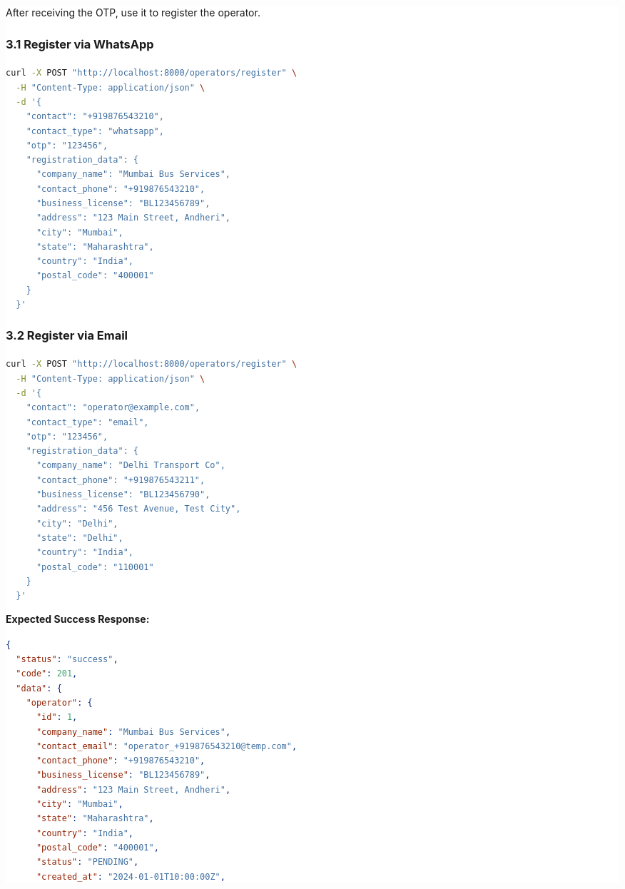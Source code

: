 After receiving the OTP, use it to register the operator.

### 3.1 Register via WhatsApp

```bash
curl -X POST "http://localhost:8000/operators/register" \
  -H "Content-Type: application/json" \
  -d '{
    "contact": "+919876543210",
    "contact_type": "whatsapp",
    "otp": "123456",
    "registration_data": {
      "company_name": "Mumbai Bus Services",
      "contact_phone": "+919876543210",
      "business_license": "BL123456789",
      "address": "123 Main Street, Andheri",
      "city": "Mumbai",
      "state": "Maharashtra",
      "country": "India",
      "postal_code": "400001"
    }
  }'
```

### 3.2 Register via Email

```bash
curl -X POST "http://localhost:8000/operators/register" \
  -H "Content-Type: application/json" \
  -d '{
    "contact": "operator@example.com",
    "contact_type": "email",
    "otp": "123456",
    "registration_data": {
      "company_name": "Delhi Transport Co",
      "contact_phone": "+919876543211",
      "business_license": "BL123456790",
      "address": "456 Test Avenue, Test City",
      "city": "Delhi",
      "state": "Delhi",
      "country": "India",
      "postal_code": "110001"
    }
  }'
```

**Expected Success Response:**
```json
{
  "status": "success",
  "code": 201,
  "data": {
    "operator": {
      "id": 1,
      "company_name": "Mumbai Bus Services",
      "contact_email": "operator_+919876543210@temp.com",
      "contact_phone": "+919876543210",
      "business_license": "BL123456789",
      "address": "123 Main Street, Andheri",
      "city": "Mumbai",
      "state": "Maharashtra",
      "country": "India",
      "postal_code": "400001",
      "status": "PENDING",
      "created_at": "2024-01-01T10:00:00Z",
```